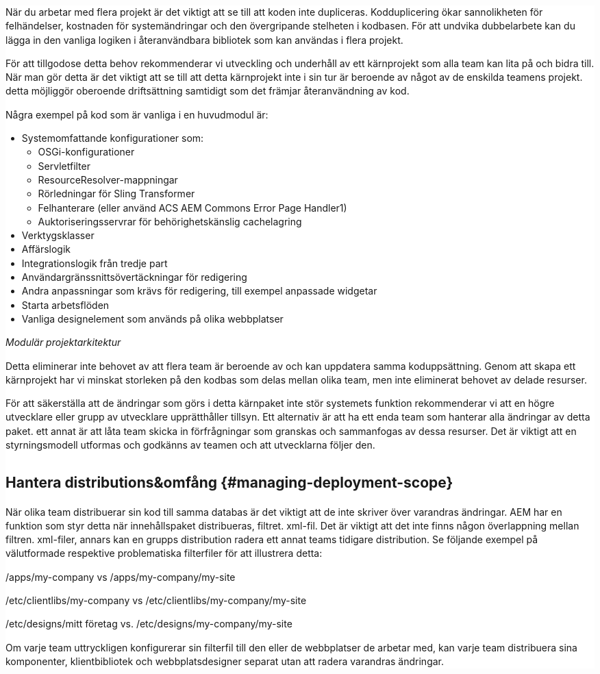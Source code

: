 När du arbetar med flera projekt är det viktigt att se till att koden inte dupliceras. Kodduplicering ökar sannolikheten för felhändelser, kostnaden för systemändringar och den övergripande stelheten i kodbasen. För att undvika dubbelarbete kan du lägga in den vanliga logiken i återanvändbara bibliotek som kan användas i flera projekt.

För att tillgodose detta behov rekommenderar vi utveckling och underhåll av ett kärnprojekt som alla team kan lita på och bidra till. När man gör detta är det viktigt att se till att detta kärnprojekt inte i sin tur är beroende av något av de enskilda teamens projekt. detta möjliggör oberoende driftsättning samtidigt som det främjar återanvändning av kod.

Några exempel på kod som är vanliga i en huvudmodul är:

* Systemomfattande konfigurationer som:
   * OSGi-konfigurationer
   * Servletfilter
   * ResourceResolver-mappningar
   * Rörledningar för Sling Transformer
   * Felhanterare (eller använd ACS AEM Commons Error Page Handler1)
   * Auktoriseringsservrar för behörighetskänslig cachelagring
* Verktygsklasser
* Affärslogik
* Integrationslogik från tredje part
* Användargränssnittsövertäckningar för redigering
* Andra anpassningar som krävs för redigering, till exempel anpassade widgetar
* Starta arbetsflöden
* Vanliga designelement som används på olika webbplatser

*Modulär projektarkitektur*

Detta eliminerar inte behovet av att flera team är beroende av och kan uppdatera samma koduppsättning. Genom att skapa ett kärnprojekt har vi minskat storleken på den kodbas som delas mellan olika team, men inte eliminerat behovet av delade resurser.

För att säkerställa att de ändringar som görs i detta kärnpaket inte stör systemets funktion rekommenderar vi att en högre utvecklare eller grupp av utvecklare upprätthåller tillsyn. Ett alternativ är att ha ett enda team som hanterar alla ändringar av detta paket. ett annat är att låta team skicka in förfrågningar som granskas och sammanfogas av dessa resurser. Det är viktigt att en styrningsmodell utformas och godkänns av teamen och att utvecklarna följer den.

## Hantera distributions&amp;omfång {#managing-deployment-scope}

När olika team distribuerar sin kod till samma databas är det viktigt att de inte skriver över varandras ändringar. AEM har en funktion som styr detta när innehållspaket distribueras, filtret. xml-fil. Det är viktigt att det inte finns någon överlappning mellan filtren.  xml-filer, annars kan en grupps distribution radera ett annat teams tidigare distribution. Se följande exempel på välutformade respektive problematiska filterfiler för att illustrera detta:

/apps/my-company vs /apps/my-company/my-site

/etc/clientlibs/my-company vs /etc/clientlibs/my-company/my-site

/etc/designs/mitt företag vs. /etc/designs/my-company/my-site

Om varje team uttryckligen konfigurerar sin filterfil till den eller de webbplatser de arbetar med, kan varje team distribuera sina komponenter, klientbibliotek och webbplatsdesigner separat utan att radera varandras ändringar.
